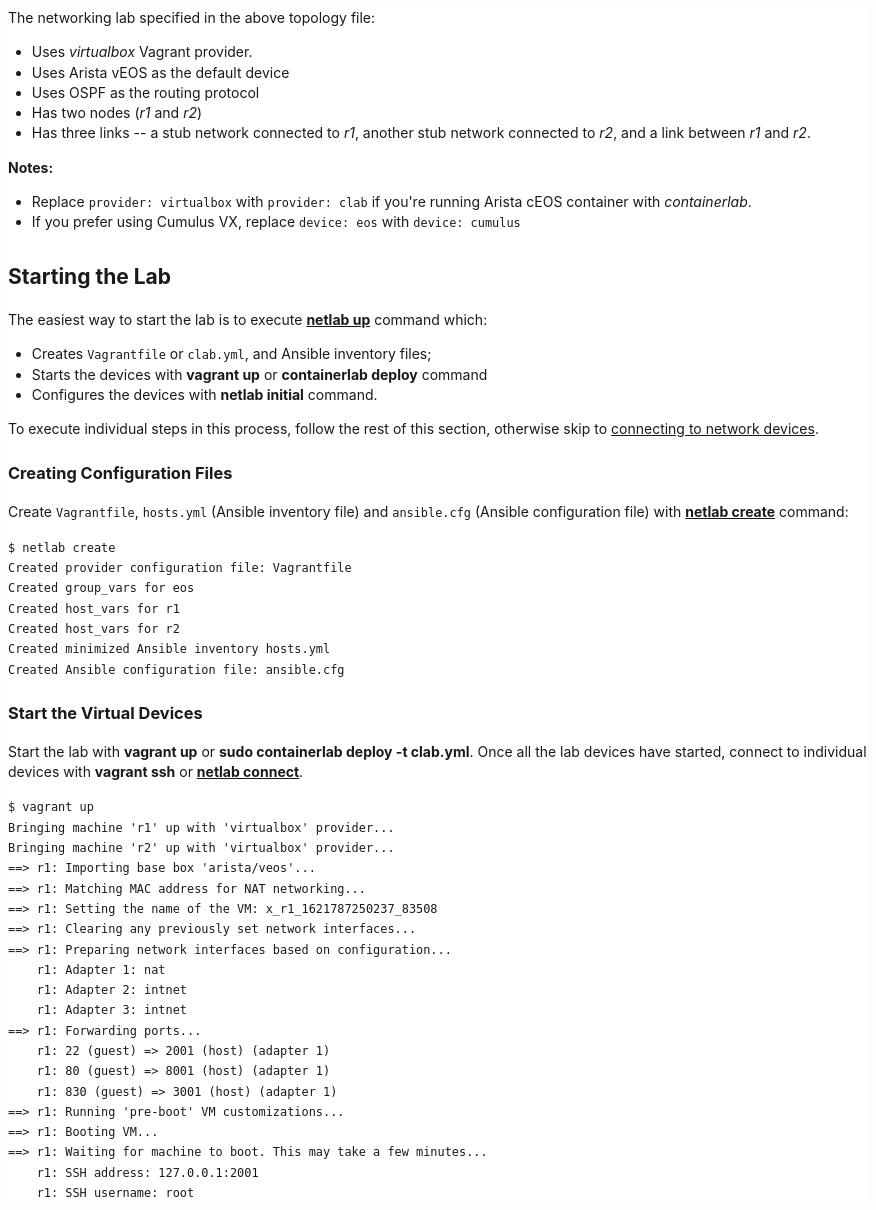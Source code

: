 The networking lab specified in the above topology file:

* Uses *virtualbox* Vagrant provider.
* Uses Arista vEOS as the default device
* Uses OSPF as the routing protocol
* Has two nodes (*r1* and *r2*)
* Has three links -- a stub network connected to *r1*, another stub network connected to *r2*, and a link between *r1* and *r2*.

**Notes:**
* Replace `provider: virtualbox` with `provider: clab` if you're running Arista cEOS container with *containerlab*.
* If you prefer using Cumulus VX, replace `device: eos` with `device: cumulus`

## Starting the Lab

The easiest way to start the lab is to execute **[netlab up](../netlab/up.md)** command which:

* Creates `Vagrantfile` or `clab.yml`, and Ansible inventory files;
* Starts the devices with **vagrant up** or **containerlab deploy** command
* Configures the devices with **netlab initial** command.

To execute individual steps in this process, follow the rest of this section, otherwise skip to [connecting to network devices](#connecting-to-network-devices).

### Creating Configuration Files

Create `Vagrantfile`, `hosts.yml` (Ansible inventory file) and `ansible.cfg` (Ansible configuration file) with **[netlab create](../netlab/create.md)** command:

```
$ netlab create
Created provider configuration file: Vagrantfile
Created group_vars for eos
Created host_vars for r1
Created host_vars for r2
Created minimized Ansible inventory hosts.yml
Created Ansible configuration file: ansible.cfg
```

### Start the Virtual Devices

Start the lab with **vagrant up** or **sudo containerlab deploy -t clab.yml**. Once all the lab devices have started, connect to individual devices with **vagrant ssh** or **[netlab connect](../netlab/connect.md)**.

```
$ vagrant up
Bringing machine 'r1' up with 'virtualbox' provider...
Bringing machine 'r2' up with 'virtualbox' provider...
==> r1: Importing base box 'arista/veos'...
==> r1: Matching MAC address for NAT networking...
==> r1: Setting the name of the VM: x_r1_1621787250237_83508
==> r1: Clearing any previously set network interfaces...
==> r1: Preparing network interfaces based on configuration...
    r1: Adapter 1: nat
    r1: Adapter 2: intnet
    r1: Adapter 3: intnet
==> r1: Forwarding ports...
    r1: 22 (guest) => 2001 (host) (adapter 1)
    r1: 80 (guest) => 8001 (host) (adapter 1)
    r1: 830 (guest) => 3001 (host) (adapter 1)
==> r1: Running 'pre-boot' VM customizations...
==> r1: Booting VM...
==> r1: Waiting for machine to boot. This may take a few minutes...
    r1: SSH address: 127.0.0.1:2001
    r1: SSH username: root
```